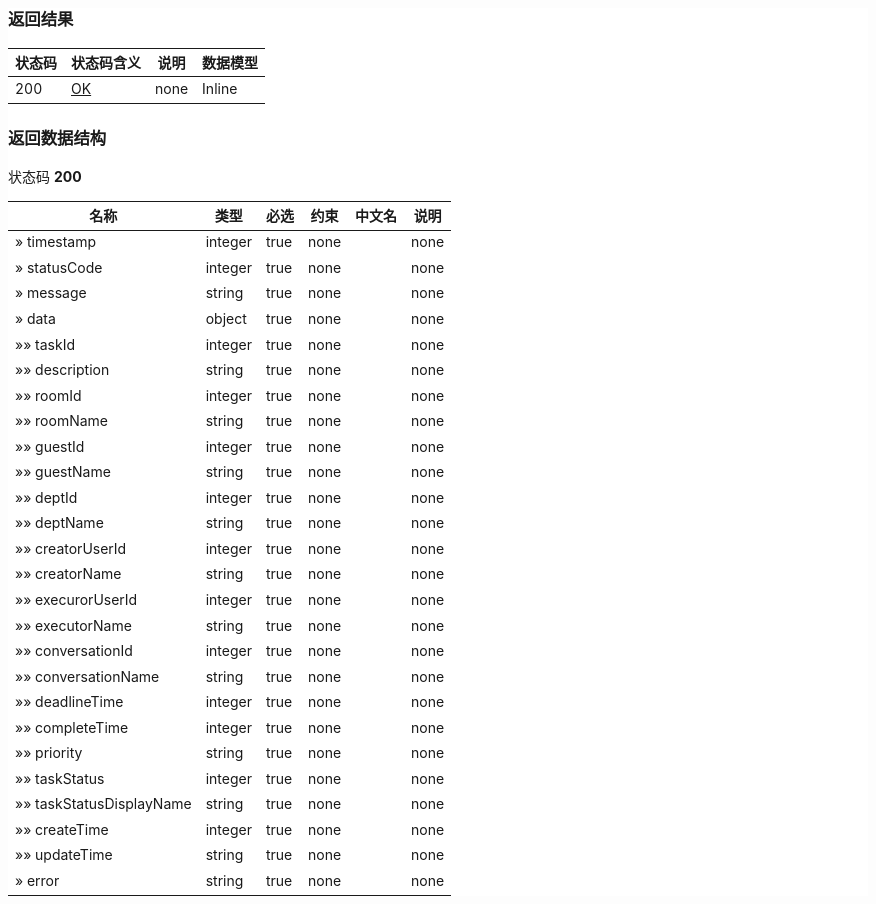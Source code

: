 ### 返回结果

|状态码|状态码含义|说明|数据模型|
|---|---|---|---|
|200|[OK](https://tools.ietf.org/html/rfc7231#section-6.3.1)|none|Inline|

### 返回数据结构

状态码 **200**

|名称|类型|必选|约束|中文名|说明|
|---|---|---|---|---|---|
|» timestamp|integer|true|none||none|
|» statusCode|integer|true|none||none|
|» message|string|true|none||none|
|» data|object|true|none||none|
|»» taskId|integer|true|none||none|
|»» description|string|true|none||none|
|»» roomId|integer|true|none||none|
|»» roomName|string|true|none||none|
|»» guestId|integer|true|none||none|
|»» guestName|string|true|none||none|
|»» deptId|integer|true|none||none|
|»» deptName|string|true|none||none|
|»» creatorUserId|integer|true|none||none|
|»» creatorName|string|true|none||none|
|»» execurorUserId|integer|true|none||none|
|»» executorName|string|true|none||none|
|»» conversationId|integer|true|none||none|
|»» conversationName|string|true|none||none|
|»» deadlineTime|integer|true|none||none|
|»» completeTime|integer|true|none||none|
|»» priority|string|true|none||none|
|»» taskStatus|integer|true|none||none|
|»» taskStatusDisplayName|string|true|none||none|
|»» createTime|integer|true|none||none|
|»» updateTime|string|true|none||none|
|» error|string|true|none||none|
